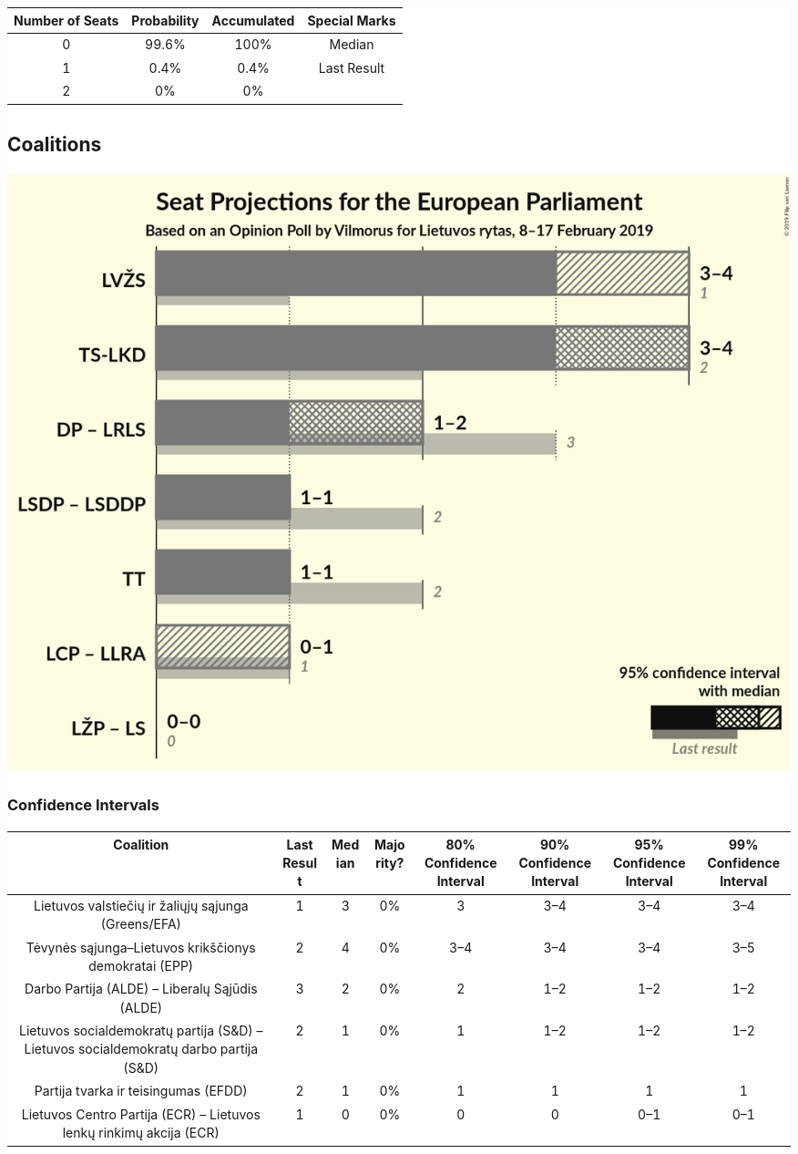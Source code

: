 | Number of Seats | Probability | Accumulated | Special Marks |
|:---------------:|:-----------:|:-----------:|:-------------:|
| 0 | 99.6% | 100% | Median |
| 1 | 0.4% | 0.4% | Last Result |
| 2 | 0% | 0% |  |


## Coalitions

![Graph with coalitions seats not yet produced](2019-02-17-Vilmorus-coalitions-seats.png "Coalitions Seats")

### Confidence Intervals

| Coalition | Last Result | Median | Majority? | 80% Confidence Interval | 90% Confidence Interval | 95% Confidence Interval | 99% Confidence Interval |
|:---------:|:-----------:|:------:|:---------:|:-----------------------:|:-----------------------:|:-----------------------:|:-----------------------:|
| Lietuvos valstiečių ir žaliųjų sąjunga (Greens/EFA) | 1 | 3 | 0% | 3 | 3–4 | 3–4 | 3–4 |
| Tėvynės sąjunga–Lietuvos krikščionys demokratai (EPP) | 2 | 4 | 0% | 3–4 | 3–4 | 3–4 | 3–5 |
| Darbo Partija (ALDE) – Liberalų Sąjūdis (ALDE) | 3 | 2 | 0% | 2 | 1–2 | 1–2 | 1–2 |
| Lietuvos socialdemokratų partija (S&D) – Lietuvos socialdemokratų darbo partija (S&D) | 2 | 1 | 0% | 1 | 1–2 | 1–2 | 1–2 |
| Partija tvarka ir teisingumas (EFDD) | 2 | 1 | 0% | 1 | 1 | 1 | 1 |
| Lietuvos Centro Partija (ECR) – Lietuvos lenkų rinkimų akcija (ECR) | 1 | 0 | 0% | 0 | 0 | 0–1 | 0–1 |
